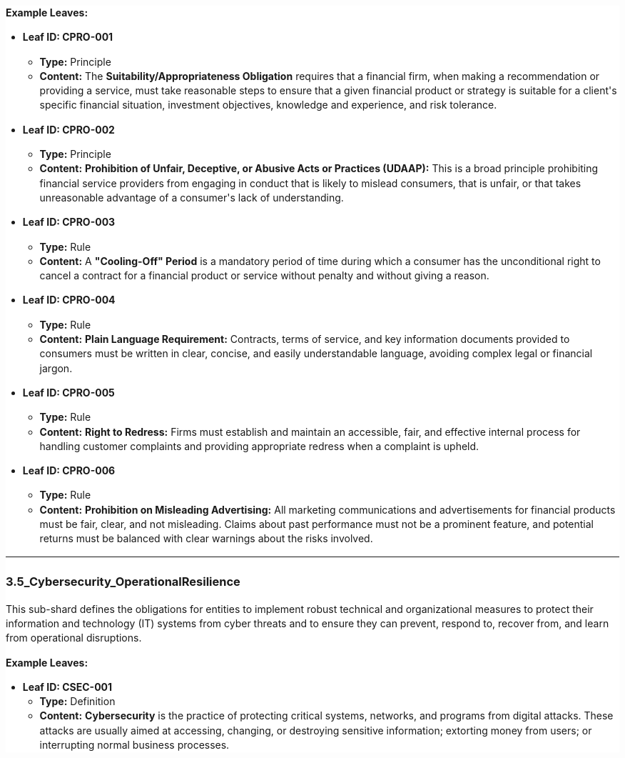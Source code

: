 **Example Leaves:**

* **Leaf ID: CPRO-001**
    * **Type:** Principle
    * **Content:** The **Suitability/Appropriateness Obligation** requires that a financial firm, when making a recommendation or providing a service, must take reasonable steps to ensure that a given financial product or strategy is suitable for a client's specific financial situation, investment objectives, knowledge and experience, and risk tolerance.

* **Leaf ID: CPRO-002**
    * **Type:** Principle
    * **Content:** **Prohibition of Unfair, Deceptive, or Abusive Acts or Practices (UDAAP):** This is a broad principle prohibiting financial service providers from engaging in conduct that is likely to mislead consumers, that is unfair, or that takes unreasonable advantage of a consumer's lack of understanding.

* **Leaf ID: CPRO-003**
    * **Type:** Rule
    * **Content:** A **"Cooling-Off" Period** is a mandatory period of time during which a consumer has the unconditional right to cancel a contract for a financial product or service without penalty and without giving a reason.

* **Leaf ID: CPRO-004**
    * **Type:** Rule
    * **Content:** **Plain Language Requirement:** Contracts, terms of service, and key information documents provided to consumers must be written in clear, concise, and easily understandable language, avoiding complex legal or financial jargon.

* **Leaf ID: CPRO-005**
    * **Type:** Rule
    * **Content:** **Right to Redress:** Firms must establish and maintain an accessible, fair, and effective internal process for handling customer complaints and providing appropriate redress when a complaint is upheld.

* **Leaf ID: CPRO-006**
    * **Type:** Rule
    * **Content:** **Prohibition on Misleading Advertising:** All marketing communications and advertisements for financial products must be fair, clear, and not misleading. Claims about past performance must not be a prominent feature, and potential returns must be balanced with clear warnings about the risks involved.

---

### **3.5_Cybersecurity_OperationalResilience**

This sub-shard defines the obligations for entities to implement robust technical and organizational measures to protect their information and technology (IT) systems from cyber threats and to ensure they can prevent, respond to, recover from, and learn from operational disruptions.

**Example Leaves:**

* **Leaf ID: CSEC-001**
    * **Type:** Definition
    * **Content:** **Cybersecurity** is the practice of protecting critical systems, networks, and programs from digital attacks. These attacks are usually aimed at accessing, changing, or destroying sensitive information; extorting money from users; or interrupting normal business processes.
